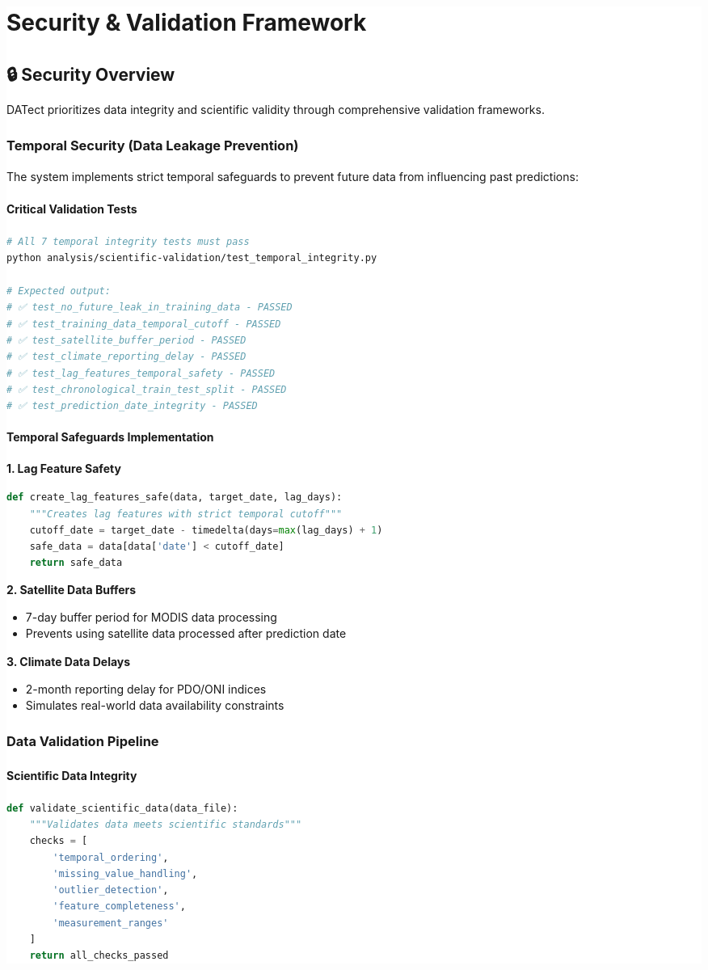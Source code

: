 # Security & Validation Framework

## 🔒 Security Overview

DATect prioritizes data integrity and scientific validity through comprehensive validation frameworks.

### Temporal Security (Data Leakage Prevention)

The system implements strict temporal safeguards to prevent future data from influencing past predictions:

#### Critical Validation Tests
```bash
# All 7 temporal integrity tests must pass
python analysis/scientific-validation/test_temporal_integrity.py

# Expected output:
# ✅ test_no_future_leak_in_training_data - PASSED
# ✅ test_training_data_temporal_cutoff - PASSED  
# ✅ test_satellite_buffer_period - PASSED
# ✅ test_climate_reporting_delay - PASSED
# ✅ test_lag_features_temporal_safety - PASSED
# ✅ test_chronological_train_test_split - PASSED
# ✅ test_prediction_date_integrity - PASSED
```

#### Temporal Safeguards Implementation

**1. Lag Feature Safety**
```python
def create_lag_features_safe(data, target_date, lag_days):
    """Creates lag features with strict temporal cutoff"""
    cutoff_date = target_date - timedelta(days=max(lag_days) + 1)
    safe_data = data[data['date'] < cutoff_date]
    return safe_data
```

**2. Satellite Data Buffers**
- 7-day buffer period for MODIS data processing
- Prevents using satellite data processed after prediction date

**3. Climate Data Delays**
- 2-month reporting delay for PDO/ONI indices
- Simulates real-world data availability constraints

### Data Validation Pipeline

#### Scientific Data Integrity
```python
def validate_scientific_data(data_file):
    """Validates data meets scientific standards"""
    checks = [
        'temporal_ordering',
        'missing_value_handling', 
        'outlier_detection',
        'feature_completeness',
        'measurement_ranges'
    ]
    return all_checks_passed
```
